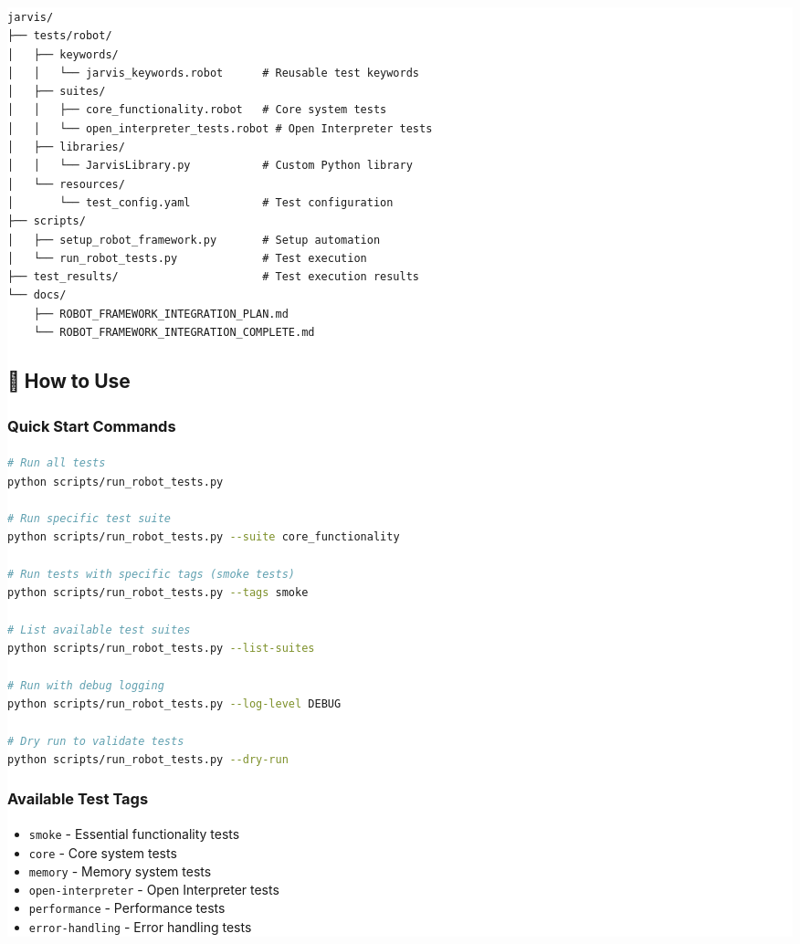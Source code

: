 ```
jarvis/
├── tests/robot/
│   ├── keywords/
│   │   └── jarvis_keywords.robot      # Reusable test keywords
│   ├── suites/
│   │   ├── core_functionality.robot   # Core system tests
│   │   └── open_interpreter_tests.robot # Open Interpreter tests
│   ├── libraries/
│   │   └── JarvisLibrary.py           # Custom Python library
│   └── resources/
│       └── test_config.yaml           # Test configuration
├── scripts/
│   ├── setup_robot_framework.py       # Setup automation
│   └── run_robot_tests.py             # Test execution
├── test_results/                      # Test execution results
└── docs/
    ├── ROBOT_FRAMEWORK_INTEGRATION_PLAN.md
    └── ROBOT_FRAMEWORK_INTEGRATION_COMPLETE.md
```

## 🚀 How to Use

### **Quick Start Commands**

```bash
# Run all tests
python scripts/run_robot_tests.py

# Run specific test suite
python scripts/run_robot_tests.py --suite core_functionality

# Run tests with specific tags (smoke tests)
python scripts/run_robot_tests.py --tags smoke

# List available test suites
python scripts/run_robot_tests.py --list-suites

# Run with debug logging
python scripts/run_robot_tests.py --log-level DEBUG

# Dry run to validate tests
python scripts/run_robot_tests.py --dry-run
```

### **Available Test Tags**

- `smoke` - Essential functionality tests
- `core` - Core system tests
- `memory` - Memory system tests
- `open-interpreter` - Open Interpreter tests
- `performance` - Performance tests
- `error-handling` - Error handling tests

